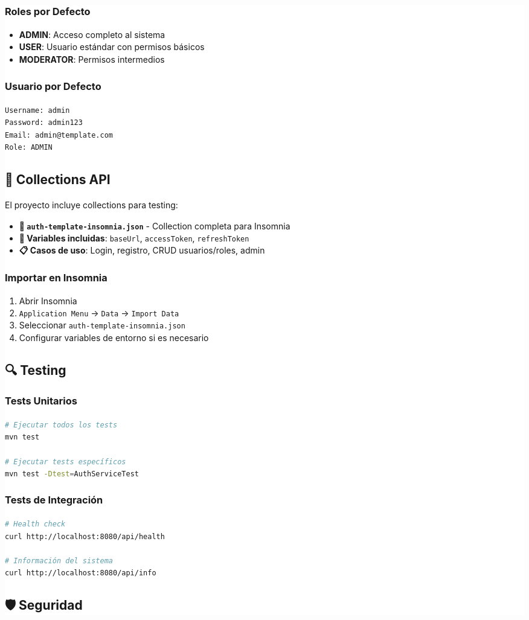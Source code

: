 ### Roles por Defecto

- **ADMIN**: Acceso completo al sistema
- **USER**: Usuario estándar con permisos básicos
- **MODERATOR**: Permisos intermedios

### Usuario por Defecto

```
Username: admin
Password: admin123
Email: admin@template.com
Role: ADMIN
```

## 📁 Collections API

El proyecto incluye collections para testing:

- **📄 `auth-template-insomnia.json`** - Collection completa para Insomnia
- **📄 Variables incluidas**: `baseUrl`, `accessToken`, `refreshToken`
- **📋 Casos de uso**: Login, registro, CRUD usuarios/roles, admin

### Importar en Insomnia

1. Abrir Insomnia
2. `Application Menu` → `Data` → `Import Data`
3. Seleccionar `auth-template-insomnia.json`
4. Configurar variables de entorno si es necesario

## 🔍 Testing

### Tests Unitarios

```bash
# Ejecutar todos los tests
mvn test

# Ejecutar tests específicos
mvn test -Dtest=AuthServiceTest
```

### Tests de Integración

```bash
# Health check
curl http://localhost:8080/api/health

# Información del sistema
curl http://localhost:8080/api/info
```

## 🛡️ Seguridad
